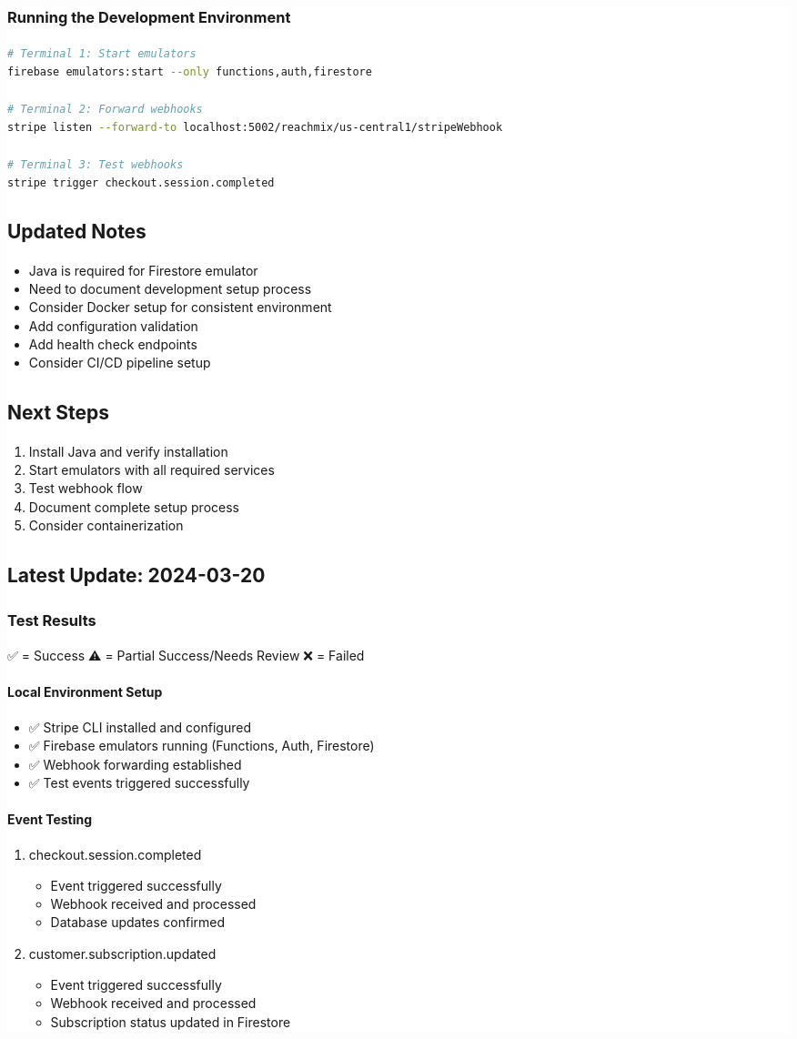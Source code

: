 ### Running the Development Environment
```bash
# Terminal 1: Start emulators
firebase emulators:start --only functions,auth,firestore

# Terminal 2: Forward webhooks
stripe listen --forward-to localhost:5002/reachmix/us-central1/stripeWebhook

# Terminal 3: Test webhooks
stripe trigger checkout.session.completed
```

## Updated Notes
- Java is required for Firestore emulator
- Need to document development setup process
- Consider Docker setup for consistent environment
- Add configuration validation
- Add health check endpoints
- Consider CI/CD pipeline setup

## Next Steps
1. Install Java and verify installation
2. Start emulators with all required services
3. Test webhook flow
4. Document complete setup process
5. Consider containerization 

## Latest Update: 2024-03-20

### Test Results
✅ = Success
⚠️ = Partial Success/Needs Review
❌ = Failed

#### Local Environment Setup
- ✅ Stripe CLI installed and configured
- ✅ Firebase emulators running (Functions, Auth, Firestore)
- ✅ Webhook forwarding established
- ✅ Test events triggered successfully

#### Event Testing
1. checkout.session.completed
   - Event triggered successfully
   - Webhook received and processed
   - Database updates confirmed

2. customer.subscription.updated
   - Event triggered successfully
   - Webhook received and processed
   - Subscription status updated in Firestore
